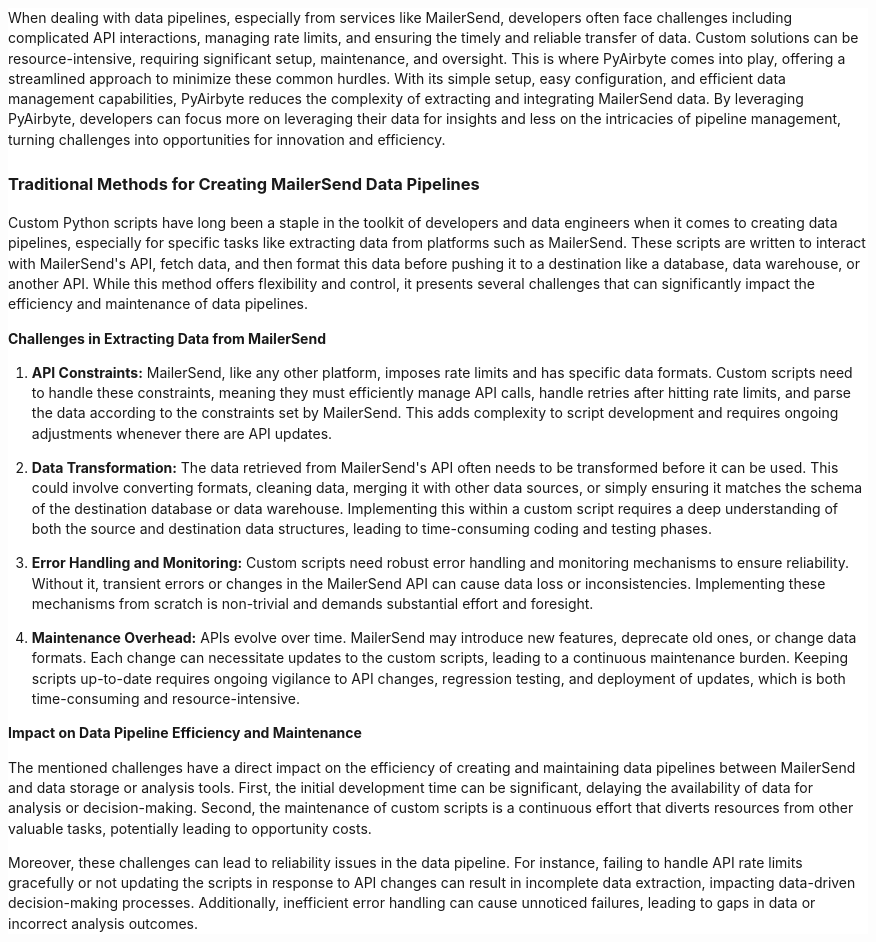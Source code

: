 When dealing with data pipelines, especially from services like MailerSend, developers often face challenges including complicated API interactions, managing rate limits, and ensuring the timely and reliable transfer of data. Custom solutions can be resource-intensive, requiring significant setup, maintenance, and oversight. This is where PyAirbyte comes into play, offering a streamlined approach to minimize these common hurdles. With its simple setup, easy configuration, and efficient data management capabilities, PyAirbyte reduces the complexity of extracting and integrating MailerSend data. By leveraging PyAirbyte, developers can focus more on leveraging their data for insights and less on the intricacies of pipeline management, turning challenges into opportunities for innovation and efficiency.

### Traditional Methods for Creating MailerSend Data Pipelines

Custom Python scripts have long been a staple in the toolkit of developers and data engineers when it comes to creating data pipelines, especially for specific tasks like extracting data from platforms such as MailerSend. These scripts are written to interact with MailerSend's API, fetch data, and then format this data before pushing it to a destination like a database, data warehouse, or another API. While this method offers flexibility and control, it presents several challenges that can significantly impact the efficiency and maintenance of data pipelines.

**Challenges in Extracting Data from MailerSend**

1. **API Constraints:** MailerSend, like any other platform, imposes rate limits and has specific data formats. Custom scripts need to handle these constraints, meaning they must efficiently manage API calls, handle retries after hitting rate limits, and parse the data according to the constraints set by MailerSend. This adds complexity to script development and requires ongoing adjustments whenever there are API updates.

2. **Data Transformation:** The data retrieved from MailerSend's API often needs to be transformed before it can be used. This could involve converting formats, cleaning data, merging it with other data sources, or simply ensuring it matches the schema of the destination database or data warehouse. Implementing this within a custom script requires a deep understanding of both the source and destination data structures, leading to time-consuming coding and testing phases.

3. **Error Handling and Monitoring:** Custom scripts need robust error handling and monitoring mechanisms to ensure reliability. Without it, transient errors or changes in the MailerSend API can cause data loss or inconsistencies. Implementing these mechanisms from scratch is non-trivial and demands substantial effort and foresight.

4. **Maintenance Overhead:** APIs evolve over time. MailerSend may introduce new features, deprecate old ones, or change data formats. Each change can necessitate updates to the custom scripts, leading to a continuous maintenance burden. Keeping scripts up-to-date requires ongoing vigilance to API changes, regression testing, and deployment of updates, which is both time-consuming and resource-intensive.

**Impact on Data Pipeline Efficiency and Maintenance**

The mentioned challenges have a direct impact on the efficiency of creating and maintaining data pipelines between MailerSend and data storage or analysis tools. First, the initial development time can be significant, delaying the availability of data for analysis or decision-making. Second, the maintenance of custom scripts is a continuous effort that diverts resources from other valuable tasks, potentially leading to opportunity costs.

Moreover, these challenges can lead to reliability issues in the data pipeline. For instance, failing to handle API rate limits gracefully or not updating the scripts in response to API changes can result in incomplete data extraction, impacting data-driven decision-making processes. Additionally, inefficient error handling can cause unnoticed failures, leading to gaps in data or incorrect analysis outcomes.
